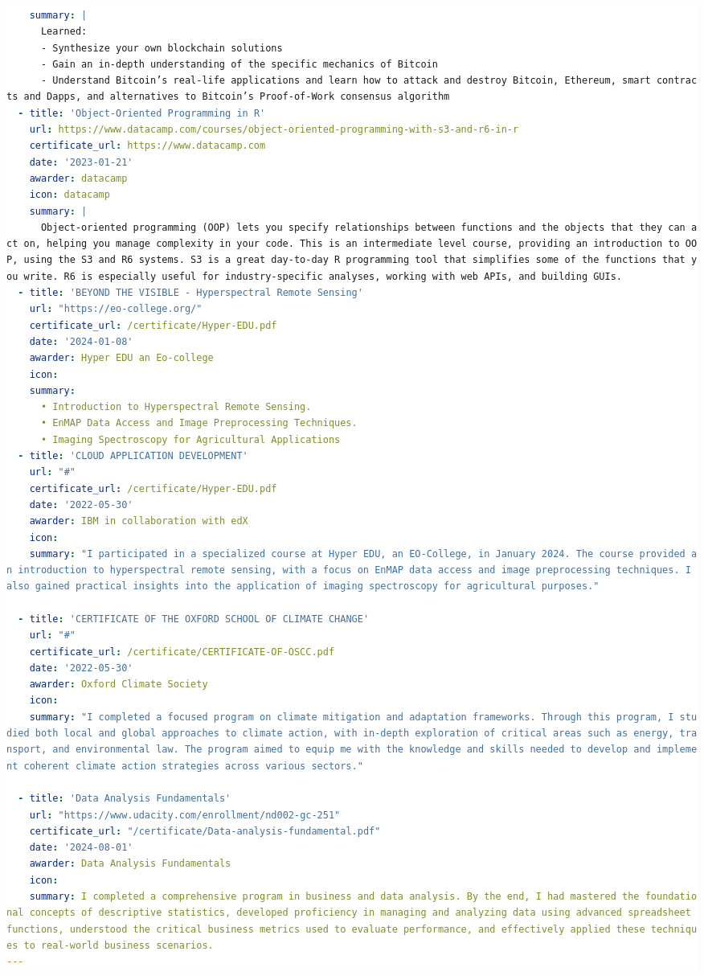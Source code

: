 ```yaml
    summary: |
      Learned:
      - Synthesize your own blockchain solutions
      - Gain an in-depth understanding of the specific mechanics of Bitcoin
      - Understand Bitcoin’s real-life applications and learn how to attack and destroy Bitcoin, Ethereum, smart contracts and Dapps, and alternatives to Bitcoin’s Proof-of-Work consensus algorithm
  - title: 'Object-Oriented Programming in R'
    url: https://www.datacamp.com/courses/object-oriented-programming-with-s3-and-r6-in-r
    certificate_url: https://www.datacamp.com
    date: '2023-01-21'
    awarder: datacamp
    icon: datacamp
    summary: |
      Object-oriented programming (OOP) lets you specify relationships between functions and the objects that they can act on, helping you manage complexity in your code. This is an intermediate level course, providing an introduction to OOP, using the S3 and R6 systems. S3 is a great day-to-day R programming tool that simplifies some of the functions that you write. R6 is especially useful for industry-specific analyses, working with web APIs, and building GUIs.
  - title: 'BEYOND THE VISIBLE - Hyperspectral Remote Sensing'
    url: "https://eo-college.org/"
    certificate_url: /certificate/Hyper-EDU.pdf
    date: '2024-01-08'
    awarder: Hyper EDU an Eo-college
    icon: 
    summary: 
      • Introduction to Hyperspectral Remote Sensing.
      • EnMAP Data Access and Image Preprocessing Techniques.
      • Imaging Spectroscopy for Agricultural Applications
  - title: 'CLOUD APPLICATION DEVELOPMENT'
    url: "#"
    certificate_url: /certificate/Hyper-EDU.pdf
    date: '2022-05-30'
    awarder: IBM in collaboration with edX
    icon: 
    summary: "I participated in a specialized course at Hyper EDU, an EO-College, in January 2024. The course provided an introduction to hyperspectral remote sensing, with a focus on EnMAP data access and image preprocessing techniques. I also gained practical insights into the application of imaging spectroscopy for agricultural purposes."

  - title: 'CERTIFICATE OF THE OXFORD SCHOOL OF CLIMATE CHANGE'
    url: "#"
    certificate_url: /certificate/CERTIFICATE-OF-OSCC.pdf
    date: '2022-05-30'
    awarder: Oxford Climate Society
    icon: 
    summary: "I completed a focused program on climate mitigation and adaptation frameworks. Through this program, I studied both local and global approaches to climate action, with in-depth exploration of critical areas such as energy, transport, and environmental law. The program aimed to equip me with the knowledge and skills needed to develop and implement coherent climate action strategies across various sectors."
  
  - title: 'Data Analysis Fundamentals'
    url: "https://www.udacity.com/enrollment/nd002-gc-251"
    certificate_url: "/certificate/Data-analysis-fundamental.pdf"
    date: '2024-08-01'
    awarder: Data Analysis Fundamentals
    icon: 
    summary: I completed a comprehensive program in business and data analysis. By the end, I had mastered the foundational concepts of descriptive statistics, developed proficiency in managing and analyzing data using advanced spreadsheet functions, understood the critical business metrics used to evaluate performance, and effectively applied these techniques to real-world business scenarios. 
---
```